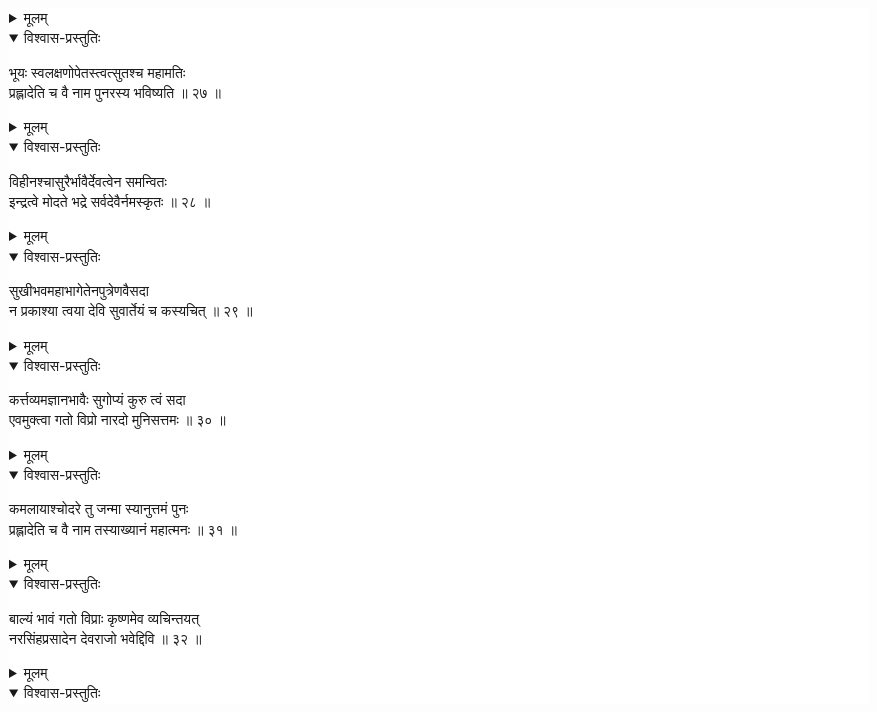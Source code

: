 <details><summary>मूलम्</summary></details>



<details open><summary>विश्वास-प्रस्तुतिः</summary>

भूयः स्वलक्षणोपेतस्त्वत्सुतश्च महामतिः  
प्रह्लादेति च वै नाम पुनरस्य भविष्यति ॥ २७ ॥
</details>

<details><summary>मूलम्</summary></details>



<details open><summary>विश्वास-प्रस्तुतिः</summary>

विहीनश्चासुरैर्भावैर्देवत्वेन समन्वितः  
इन्द्रत्वे मोदते भद्रे सर्वदेवैर्नमस्कृतः ॥ २८ ॥
</details>

<details><summary>मूलम्</summary></details>



<details open><summary>विश्वास-प्रस्तुतिः</summary>

सुखीभवमहाभागेतेनपुत्रेणवैसदा  
न प्रकाश्या त्वया देवि सुवार्तेयं च कस्यचित् ॥ २९ ॥
</details>

<details><summary>मूलम्</summary></details>



<details open><summary>विश्वास-प्रस्तुतिः</summary>

कर्त्तव्यमज्ञानभावैः सुगोप्यं कुरु त्वं सदा  
एवमुक्त्वा गतो विप्रो नारदो मुनिसत्तमः ॥ ३० ॥
</details>

<details><summary>मूलम्</summary></details>



<details open><summary>विश्वास-प्रस्तुतिः</summary>

कमलायाश्चोदरे तु जन्मा स्यानुत्तमं पुनः  
प्रह्लादेति च वै नाम तस्याख्यानं महात्मनः ॥ ३१ ॥
</details>

<details><summary>मूलम्</summary></details>



<details open><summary>विश्वास-प्रस्तुतिः</summary>

बाल्यं भावं गतो विप्राः कृष्णमेव व्यचिन्तयत्  
नरसिंहप्रसादेन देवराजो भवेद्दिवि ॥ ३२ ॥
</details>

<details><summary>मूलम्</summary></details>



<details open><summary>विश्वास-प्रस्तुतिः</summary>
